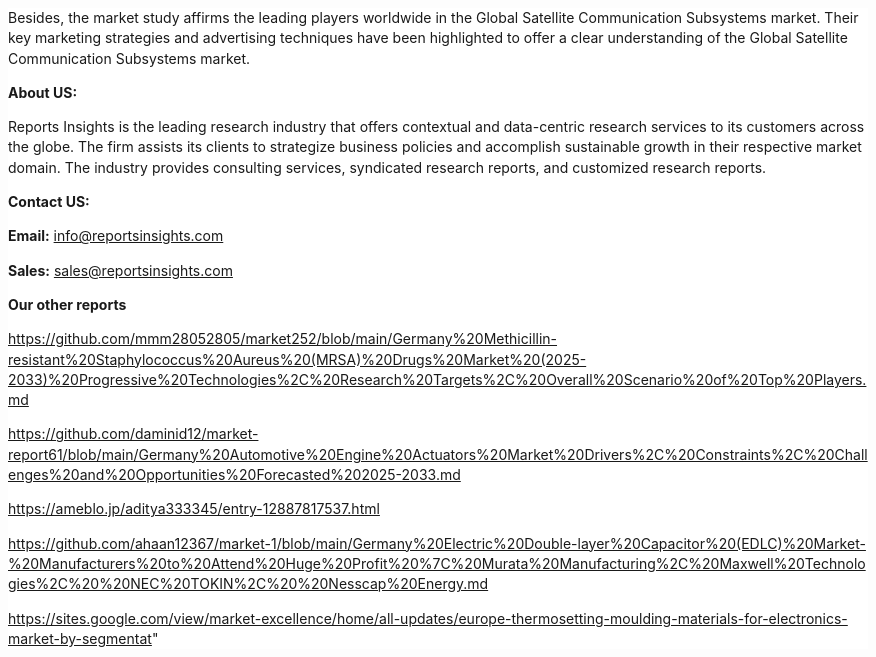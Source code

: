 Besides, the market study affirms the leading players worldwide in the Global Satellite Communication Subsystems market. Their key marketing strategies and advertising techniques have been highlighted to offer a clear understanding of the Global Satellite Communication Subsystems market.

<strong><strong>About US</strong>:</strong>

Reports Insights is the leading research industry that offers contextual and data-centric research services to its customers across the globe. The firm assists its clients to strategize business policies and accomplish sustainable growth in their respective market domain. The industry provides consulting services, syndicated research reports, and customized research reports.

<strong>Contact US:</strong>

<p class=><b>Email:</b> <a href=mailto:info@reportsinsights.com>info@reportsinsights.com</a></p>
<p class=><b>Sales:</b> <a href=mailto:sales@reportsinsights.com>sales@reportsinsights.com</a></p>

<strong>Our other reports</strong>

<a href=https://github.com/mmm28052805/market252/blob/main/Germany%20Methicillin-resistant%20Staphylococcus%20Aureus%20(MRSA)%20Drugs%20Market%20(2025-2033)%20Progressive%20Technologies%2C%20Research%20Targets%2C%20Overall%20Scenario%20of%20Top%20Players.md>https://github.com/mmm28052805/market252/blob/main/Germany%20Methicillin-resistant%20Staphylococcus%20Aureus%20(MRSA)%20Drugs%20Market%20(2025-2033)%20Progressive%20Technologies%2C%20Research%20Targets%2C%20Overall%20Scenario%20of%20Top%20Players.md</a>

<a href=https://github.com/daminid12/market-report61/blob/main/Germany%20Automotive%20Engine%20Actuators%20Market%20Drivers%2C%20Constraints%2C%20Challenges%20and%20Opportunities%20Forecasted%202025-2033.md>https://github.com/daminid12/market-report61/blob/main/Germany%20Automotive%20Engine%20Actuators%20Market%20Drivers%2C%20Constraints%2C%20Challenges%20and%20Opportunities%20Forecasted%202025-2033.md</a>

<a href=https://ameblo.jp/aditya333345/entry-12887817537.html>https://ameblo.jp/aditya333345/entry-12887817537.html</a>

<a href=https://github.com/ahaan12367/market-1/blob/main/Germany%20Electric%20Double-layer%20Capacitor%20(EDLC)%20Market-%20Manufacturers%20to%20Attend%20Huge%20Profit%20%7C%20Murata%20Manufacturing%2C%20Maxwell%20Technologies%2C%20%20NEC%20TOKIN%2C%20%20Nesscap%20Energy.md>https://github.com/ahaan12367/market-1/blob/main/Germany%20Electric%20Double-layer%20Capacitor%20(EDLC)%20Market-%20Manufacturers%20to%20Attend%20Huge%20Profit%20%7C%20Murata%20Manufacturing%2C%20Maxwell%20Technologies%2C%20%20NEC%20TOKIN%2C%20%20Nesscap%20Energy.md</a>

<a href=https://sites.google.com/view/market-excellence/home/all-updates/europe-thermosetting-moulding-materials-for-electronics-market-by-segmentat>https://sites.google.com/view/market-excellence/home/all-updates/europe-thermosetting-moulding-materials-for-electronics-market-by-segmentat</a>"
